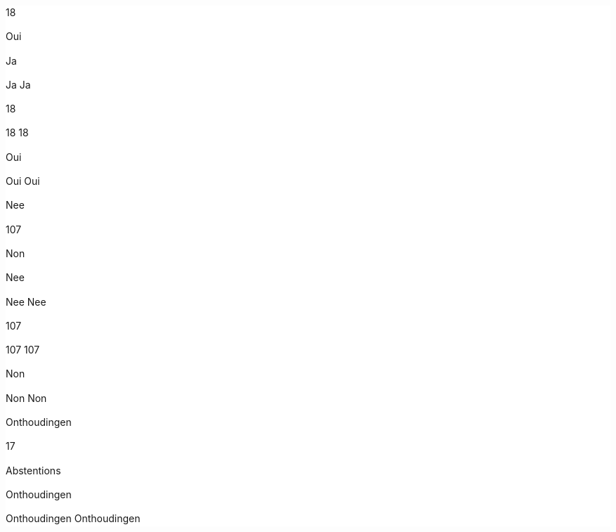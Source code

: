
18


Oui



Ja

Ja
Ja


18

18
18


Oui

Oui
Oui



Nee


107


Non



Nee

Nee
Nee


107

107
107


Non

Non
Non



Onthoudingen


17


Abstentions



Onthoudingen

Onthoudingen
Onthoudingen
